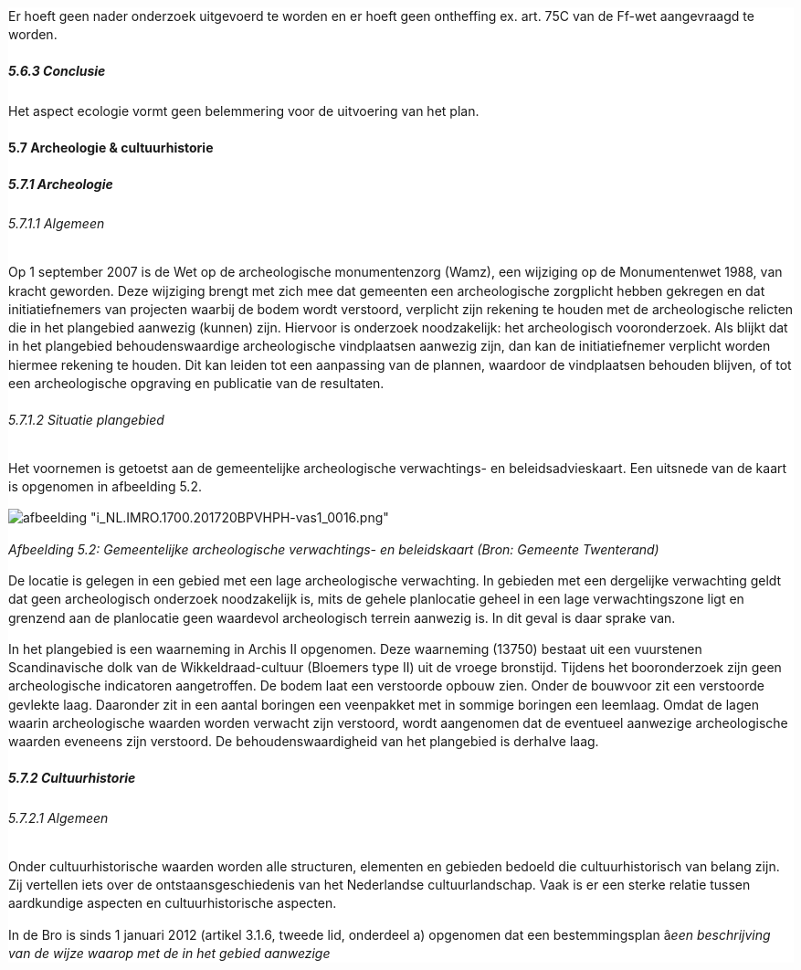 Er hoeft geen nader onderzoek uitgevoerd te worden en er hoeft geen ontheffing ex. art. 75C van de Ff\-wet aangevraagd te worden.

##### 5\.6\.3 Conclusie

Het aspect ecologie vormt geen belemmering voor de uitvoering van het plan.

#### 5\.7 Archeologie \& cultuurhistorie

##### 5\.7\.1 Archeologie

###### 5\.7\.1\.1 Algemeen

Op 1 september 2007 is de Wet op de archeologische monumentenzorg (Wamz), een wijziging op de Monumentenwet 1988, van kracht geworden. Deze wijziging brengt met zich mee dat gemeenten een archeologische zorgplicht hebben gekregen en dat initiatiefnemers van projecten waarbij de bodem wordt verstoord, verplicht zijn rekening te houden met de archeologische relicten die in het plangebied aanwezig (kunnen) zijn. Hiervoor is onderzoek noodzakelijk: het archeologisch vooronderzoek. Als blijkt dat in het plangebied behoudenswaardige archeologische vindplaatsen aanwezig zijn, dan kan de initiatiefnemer verplicht worden hiermee rekening te houden. Dit kan leiden tot een aanpassing van de plannen, waardoor de vindplaatsen behouden blijven, of tot een archeologische opgraving en publicatie van de resultaten.

###### 5\.7\.1\.2 Situatie plangebied

Het voornemen is getoetst aan de gemeentelijke archeologische verwachtings\- en beleidsadvieskaart. Een uitsnede van de kaart is opgenomen in afbeelding 5\.2\.

![afbeelding "i_NL.IMRO.1700.201720BPVHPH-vas1_0016.png"](i_NL.IMRO.1700.201720BPVHPH-vas1_0016.png)

*Afbeelding 5\.2: Gemeentelijke archeologische verwachtings\- en beleidskaart (Bron: Gemeente Twenterand)*

De locatie is gelegen in een gebied met een lage archeologische verwachting. In gebieden met een dergelijke verwachting geldt dat geen archeologisch onderzoek noodzakelijk is, mits de gehele planlocatie geheel in een lage verwachtingszone ligt en grenzend aan de planlocatie geen waardevol archeologisch terrein aanwezig is. In dit geval is daar sprake van.

In het plangebied is een waarneming in Archis II opgenomen. Deze waarneming (13750\) bestaat uit een vuurstenen Scandinavische dolk van de Wikkeldraad\-cultuur (Bloemers type II) uit de vroege bronstijd. Tijdens het booronderzoek zijn geen archeologische indicatoren aangetroffen. De bodem laat een verstoorde opbouw zien. Onder de bouwvoor zit een verstoorde gevlekte laag. Daaronder zit in een aantal boringen een veenpakket met in sommige boringen een leemlaag. Omdat de lagen waarin archeologische waarden worden verwacht zijn verstoord, wordt aangenomen dat de eventueel aanwezige archeologische waarden eveneens zijn verstoord. De behoudenswaardigheid van het plangebied is derhalve laag.

##### 5\.7\.2 Cultuurhistorie

###### 5\.7\.2\.1 Algemeen

Onder cultuurhistorische waarden worden alle structuren, elementen en gebieden bedoeld die cultuurhistorisch van belang zijn. Zij vertellen iets over de ontstaansgeschiedenis van het Nederlandse cultuurlandschap. Vaak is er een sterke relatie tussen aardkundige aspecten en cultuurhistorische aspecten.

In de Bro is sinds 1 januari 2012 (artikel 3\.1\.6, tweede lid, onderdeel a) opgenomen dat een bestemmingsplan â*een beschrijving van de wijze waarop met de in het gebied aanwezige*
